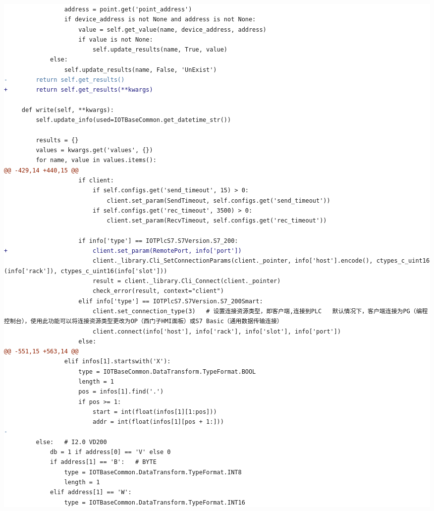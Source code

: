 ```diff
                 address = point.get('point_address')
                 if device_address is not None and address is not None:
                     value = self.get_value(name, device_address, address)
                     if value is not None:
                         self.update_results(name, True, value)
             else:
                 self.update_results(name, False, 'UnExist')
-        return self.get_results()
+        return self.get_results(**kwargs)
 
     def write(self, **kwargs):
         self.update_info(used=IOTBaseCommon.get_datetime_str())
 
         results = {}
         values = kwargs.get('values', {})
         for name, value in values.items():
@@ -429,14 +440,15 @@
                     if client:
                         if self.configs.get('send_timeout', 15) > 0:
                             client.set_param(SendTimeout, self.configs.get('send_timeout'))
                         if self.configs.get('rec_timeout', 3500) > 0:
                             client.set_param(RecvTimeout, self.configs.get('rec_timeout'))
 
                     if info['type'] == IOTPlcS7.S7Version.S7_200:
+                        client.set_param(RemotePort, info['port'])
                         client._library.Cli_SetConnectionParams(client._pointer, info['host'].encode(), ctypes_c_uint16(info['rack']), ctypes_c_uint16(info['slot']))
                         result = client._library.Cli_Connect(client._pointer)
                         check_error(result, context="client")
                     elif info['type'] == IOTPlcS7.S7Version.S7_200Smart:
                         client.set_connection_type(3)   # 设置连接资源类型，即客户端,连接到PLC   默认情况下，客户端连接为PG（编程控制台），使用此功能可以将连接资源类型更改为OP（西门子HMI面板）或S7 Basic（通用数据传输连接）
                         client.connect(info['host'], info['rack'], info['slot'], info['port'])
                     else:
@@ -551,15 +563,14 @@
                 elif infos[1].startswith('X'):
                     type = IOTBaseCommon.DataTransform.TypeFormat.BOOL
                     length = 1
                     pos = infos[1].find('.')
                     if pos >= 1:
                         start = int(float(infos[1][1:pos]))
                         addr = int(float(infos[1][pos + 1:]))
-
         else:   # I2.0 VD200
             db = 1 if address[0] == 'V' else 0
             if address[1] == 'B':   # BYTE
                 type = IOTBaseCommon.DataTransform.TypeFormat.INT8
                 length = 1
             elif address[1] == 'W':
                 type = IOTBaseCommon.DataTransform.TypeFormat.INT16
```
